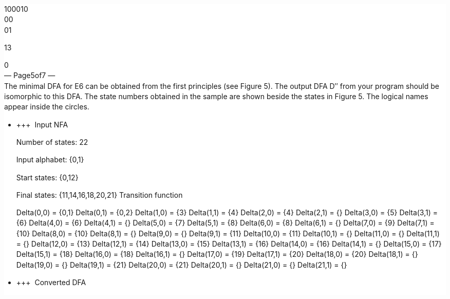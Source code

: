 </div>
<div class="column">
100010

</div>
</div>
<div class="layoutArea">
<div class="column">
00

</div>
<div class="column">
01

13

</div>
</div>
<div class="layoutArea">
<div class="column">
0

</div>
</div>
<div class="layoutArea">
<div class="column">
— Page5of7 —

</div>
</div>
</div>
<div class="page" title="Page 6">
<div class="layoutArea">
<div class="column">
The minimal DFA for E6 can be obtained from the first principles (see Figure 5). The output DFA D′′ from your program should be isomorphic to this DFA. The state numbers obtained in the sample are shown beside the states in Figure 5. The logical names appear inside the circles.

<ul>
<li>+++ &nbsp;Input NFA

Number of states: 22

Input alphabet: {0,1}

Start states: {0,12}

Final states: {11,14,16,18,20,21} Transition function

Delta(0,0) = {0,1} Delta(0,1) = {0,2} Delta(1,0) = {3} Delta(1,1) = {4} Delta(2,0) = {4} Delta(2,1) = {} Delta(3,0) = {5} Delta(3,1) = {6} Delta(4,0) = {6} Delta(4,1) = {} Delta(5,0) = {7} Delta(5,1) = {8} Delta(6,0) = {8} Delta(6,1) = {} Delta(7,0) = {9} Delta(7,1) = {10} Delta(8,0) = {10} Delta(8,1) = {} Delta(9,0) = {} Delta(9,1) = {11} Delta(10,0) = {11} Delta(10,1) = {} Delta(11,0) = {} Delta(11,1) = {} Delta(12,0) = {13} Delta(12,1) = {14} Delta(13,0) = {15} Delta(13,1) = {16} Delta(14,0) = {16} Delta(14,1) = {} Delta(15,0) = {17} Delta(15,1) = {18} Delta(16,0) = {18} Delta(16,1) = {} Delta(17,0) = {19} Delta(17,1) = {20} Delta(18,0) = {20} Delta(18,1) = {} Delta(19,0) = {} Delta(19,1) = {21} Delta(20,0) = {21} Delta(20,1) = {} Delta(21,0) = {} Delta(21,1) = {}
</li>
<li>+++ &nbsp;Converted DFA

